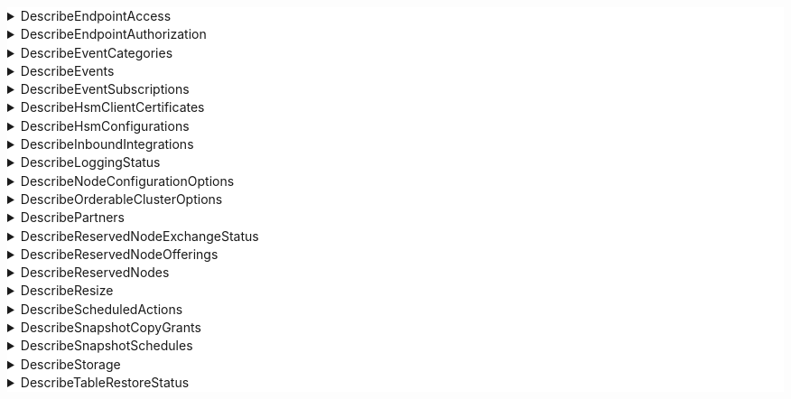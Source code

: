 </summary></details>
<details><summary>
DescribeEndpointAccess
</summary></details>
<details><summary>
DescribeEndpointAuthorization
</summary></details>
<details><summary>
DescribeEventCategories
</summary></details>
<details><summary>
DescribeEvents
</summary></details>
<details><summary>
DescribeEventSubscriptions
</summary></details>
<details><summary>
DescribeHsmClientCertificates
</summary></details>
<details><summary>
DescribeHsmConfigurations
</summary></details>
<details><summary>
DescribeInboundIntegrations
</summary></details>
<details><summary>
DescribeLoggingStatus
</summary></details>
<details><summary>
DescribeNodeConfigurationOptions
</summary></details>
<details><summary>
DescribeOrderableClusterOptions
</summary></details>
<details><summary>
DescribePartners
</summary></details>
<details><summary>
DescribeReservedNodeExchangeStatus
</summary></details>
<details><summary>
DescribeReservedNodeOfferings
</summary></details>
<details><summary>
DescribeReservedNodes
</summary></details>
<details><summary>
DescribeResize
</summary></details>
<details><summary>
DescribeScheduledActions
</summary></details>
<details><summary>
DescribeSnapshotCopyGrants
</summary></details>
<details><summary>
DescribeSnapshotSchedules
</summary></details>
<details><summary>
DescribeStorage
</summary></details>
<details><summary>
DescribeTableRestoreStatus
</summary></details>